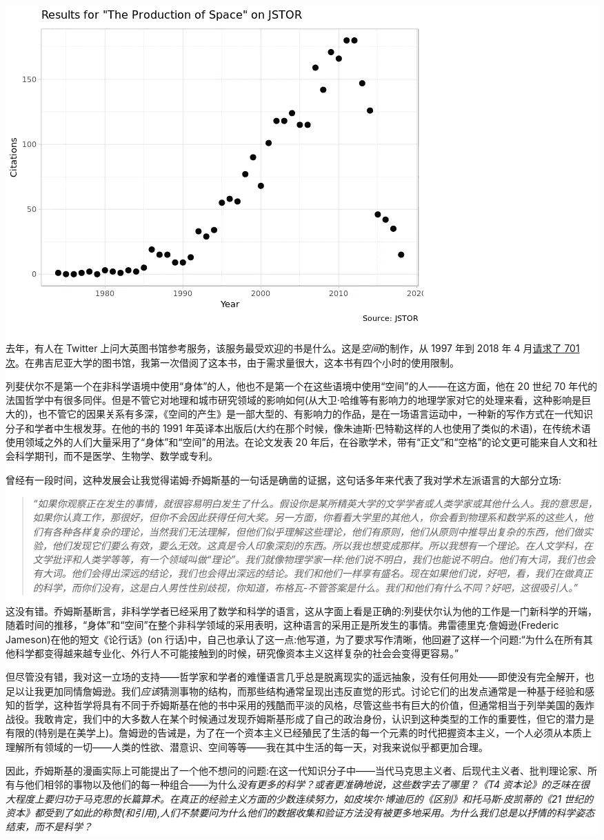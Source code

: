![](img/756cd107f3e710306b49af9109c8849b.png)

去年，有人在 Twitter 上问大英图书馆参考服务，该服务最受欢迎的书是什么。这是*空间*的制作，从 1997 年到 2018 年 4 月[请求了 701 次](https://twitter.com/BL_Ref_Services/status/983993287093743618)。在弗吉尼亚大学的图书馆，我第一次借阅了这本书，由于需求量很大，这本书有四个小时的使用限制。

列斐伏尔不是第一个在非科学语境中使用“身体”的人，他也不是第一个在这些语境中使用“空间”的人——在这方面，他在 20 世纪 70 年代的法国哲学中有很多同伴。但是不管它对地理和城市研究领域的影响如何(从大卫·哈维等有影响力的地理学家对它的处理来看，这种影响是巨大的)，也不管它的因果关系有多深，《空间的产生》是一部大型的、有影响力的作品，是在一场语言运动中，一种新的写作方式在一代知识分子和学者中生根发芽。在他的书的 1991 年英译本出版后(大约在那个时候，像朱迪斯·巴特勒这样的人也使用了类似的术语)，在传统术语使用领域之外的人们大量采用了“身体”和“空间”的用法。在论文发表 20 年后，在谷歌学术，带有“正文”和“空格”的论文更可能来自人文和社会科学期刊，而不是医学、生物学、数学或专利。

曾经有一段时间，这种发展会让我觉得诺姆·乔姆斯基的一句话是确凿的证据，这句话多年来代表了我对学术左派语言的大部分立场:

> *“如果你观察正在发生的事情，就很容易明白发生了什么。假设你是某所精英大学的文学学者或人类学家或其他什么人。我的意思是，如果你认真工作，那很好，但你不会因此获得任何大奖。另一方面，你看看大学里的其他人，你会看到物理系和数学系的这些人，他们有各种各样复杂的理论，当然我们无法理解，但他们似乎理解这些理论，他们有原则，他们从原则中推导出复杂的东西，他们做实验，他们发现它们要么有效，要么无效。这真是令人印象深刻的东西。所以我也想变成那样。所以我想有一个理论。在人文学科，在文学批评和人类学等等，有一个领域叫做“理论”。我们就像物理学家一样:他们说不明白，我们也能说不明白。他们有大词，我们也会有大词。他们会得出深远的结论，我们也会得出深远的结论。我们和他们一样享有盛名。现在如果他们说，好吧，看，我们在做真正的科学，而你们没有，这是白人男性性别歧视，你知道，布格瓦-不管答案是什么。我们和他们有什么不同？好吧，这很吸引人。”*

这没有错。乔姆斯基断言，非科学学者已经采用了数学和科学的语言，这从字面上看是正确的:列斐伏尔认为他的工作是一门新科学的开端，随着时间的推移，“身体”和“空间”在整个非科学领域的采用表明，这种语言的采用正是所发生的事情。弗雷德里克·詹姆逊(Frederic Jameson)在他的短文《论行话》(on 行话)中，自己也承认了这一点:他写道，为了要求写作清晰，他回避了这样一个问题:“为什么在所有其他科学都变得越来越专业化、外行人不可能接触到的时候，研究像资本主义这样复杂的社会会变得更容易。”

但尽管没有错，我对这一立场的支持——哲学家和学者的难懂语言几乎总是脱离现实的遥远抽象，没有任何用处——即使没有完全解开，也足以让我更加同情詹姆逊。我们*应该*猜测事物的结构，而那些结构通常呈现出违反直觉的形式。讨论它们的出发点通常是一种基于经验和感知的哲学，这种哲学将具有不同于乔姆斯基在他的书中采用的残酷而平淡的风格，尽管这些书有巨大的价值，但通常相当于列举美国的轰炸战役。我敢肯定，我们中的大多数人在某个时候通过发现乔姆斯基形成了自己的政治身份，认识到这种类型的工作的重要性，但它的潜力是有限的(特别是在美学上)。詹姆逊的告诫是，为了在一个资本主义已经殖民了生活的每一个元素的时代把握资本主义，一个人必须从本质上理解所有领域的一切——人类的性欲、潜意识、空间等等——我在其中生活的每一天，对我来说似乎都更加合理。

因此，乔姆斯基的漫画实际上可能提出了一个他不想问的问题:在这一代知识分子中——当代马克思主义者、后现代主义者、批判理论家、所有与他们相邻的事物以及他们的每一种组合——为什么*没有更多的科学？或者更准确地说，这些数字去了哪里？《T4 资本论》的乏味在很大程度上要归功于马克思的长篇算术。在真正的经验主义方面的少数连续努力，如皮埃尔·博迪厄的《区别》和托马斯·皮凯蒂的《21 世纪的资本》都受到了如此的称赞(和引用),人们不禁要问为什么他们的数据收集和验证方法没有被更多地采用。为什么我们总是以抒情的科学姿态结束，而不是科学？*
